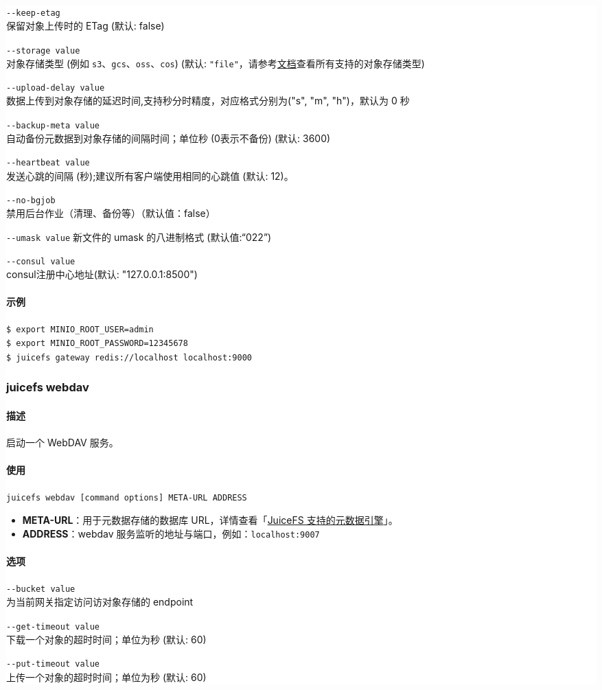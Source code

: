 `--keep-etag`<br />
保留对象上传时的 ETag (默认: false)

`--storage value`<br />
对象存储类型 (例如 `s3`、`gcs`、`oss`、`cos`) (默认: `"file"`，请参考[文档](../guide/how_to_set_up_object_storage.md#支持的存储服务)查看所有支持的对象存储类型)

`--upload-delay value`<br />
数据上传到对象存储的延迟时间,支持秒分时精度，对应格式分别为("s", "m", "h")，默认为 0 秒

`--backup-meta value`<br />
自动备份元数据到对象存储的间隔时间；单位秒 (0表示不备份) (默认: 3600)

`--heartbeat value`<br />
发送心跳的间隔 (秒);建议所有客户端使用相同的心跳值 (默认: 12)。

`--no-bgjob`<br />
禁用后台作业（清理、备份等）（默认值：false）

`--umask value`
新文件的 umask 的八进制格式 (默认值:“022”)

`--consul value`<br />
consul注册中心地址(默认: "127.0.0.1:8500")

#### 示例

```bash
$ export MINIO_ROOT_USER=admin
$ export MINIO_ROOT_PASSWORD=12345678
$ juicefs gateway redis://localhost localhost:9000
```

### juicefs webdav

#### 描述

启动一个 WebDAV 服务。

#### 使用

```
juicefs webdav [command options] META-URL ADDRESS
```
- **META-URL**：用于元数据存储的数据库 URL，详情查看「[JuiceFS 支持的元数据引擎](../guide/how_to_set_up_metadata_engine.md)」。
- **ADDRESS**：webdav 服务监听的地址与端口，例如：`localhost:9007`

#### 选项

`--bucket value`<br />
为当前网关指定访问访对象存储的 endpoint

`--get-timeout value`<br />
下载一个对象的超时时间；单位为秒 (默认: 60)

`--put-timeout value`<br />
上传一个对象的超时时间；单位为秒 (默认: 60)
